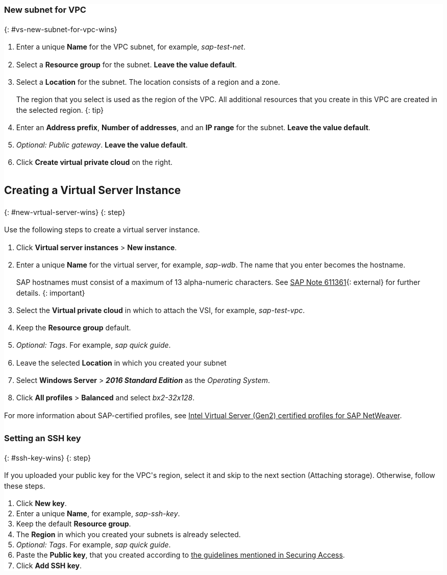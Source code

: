 ### New subnet for VPC
{: #vs-new-subnet-for-vpc-wins}

1. Enter a unique **Name** for the VPC subnet, for example, *sap-test-net*.
1. Select a **Resource group** for the subnet. **Leave the value default**.
1. Select a **Location** for the subnet. The location consists of a region and a zone.

    The region that you select is used as the region of the VPC. All additional resources that you create in this VPC are created in the selected region.
    {: tip}

1. Enter an **Address prefix**, **Number of addresses**, and an **IP range** for the subnet. **Leave the value default**.
1. _Optional: Public gateway_. **Leave the value default**.
1. Click **Create virtual private cloud** on the right.

## Creating a Virtual Server Instance
{: #new-vrtual-server-wins}
{: step}

Use the following steps to create a virtual server instance.

1. Click **Virtual server instances** > **New instance**.
1. Enter a unique **Name** for the virtual server, for example, *sap-wdb*. The name that you enter becomes the hostname.

    SAP hostnames must consist of a maximum of 13 alpha-numeric characters. See [SAP Note 611361](https://launchpad.support.sap.com/#/notes/611361){: external} for further details.
    {: important}

1. Select the **Virtual private cloud** in which to attach the VSI, for example, *sap-test-vpc*.
1. Keep the **Resource group** default.
1. _Optional: Tags_. For example, *sap quick guide*.
1. Leave the selected **Location** in which you created your subnet
1. Select **Windows Server** > **_2016 Standard Edition_** as the _Operating System_.
1. Click **All profiles** > **Balanced** and select *bx2-32x128*.

For more information about SAP-certified profiles, see [Intel Virtual Server (Gen2) certified profiles for SAP NetWeaver](/docs/sap?topic=sap-nw-iaas-offerings-profiles-intel-vs-vpc).

### Setting an SSH key
{: #ssh-key-wins}
{: step}

If you uploaded your public key for the VPC's region, select it and skip to the next section (Attaching storage).
Otherwise, follow these steps.

1. Click **New key**.
1. Enter a unique **Name**, for example, *sap-ssh-key*.
1. Keep the default **Resource group**.
1. The **Region** in which you created your subnets is already selected.
1. _Optional: Tags_. For example, *sap quick guide*.
2. Paste the **Public key**, that you created according to [the guidelines mentioned in Securing Access](#quickstudy-vs-gen2-netweaver-wins-secure-access).
3. Click **Add SSH key**.
